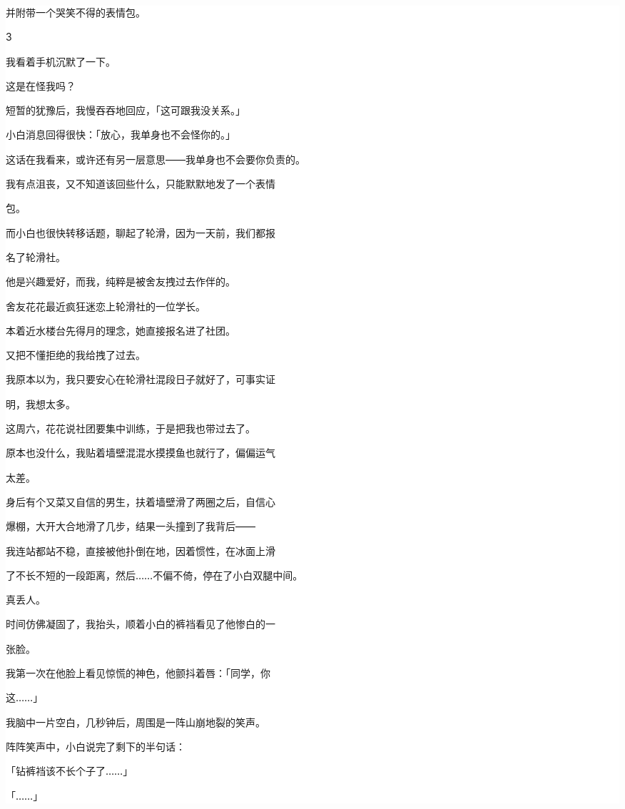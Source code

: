 并附带一个哭笑不得的表情包。

3

我看着手机沉默了一下。

这是在怪我吗？

短暂的犹豫后，我慢吞吞地回应，「这可跟我没关系。」

小白消息回得很快：「放心，我单身也不会怪你的。」

这话在我看来，或许还有另一层意思——我单身也不会要你负责的。

我有点沮丧，又不知道该回些什么，只能默默地发了一个表情

包。

而小白也很快转移话题，聊起了轮滑，因为一天前，我们都报

名了轮滑社。

他是兴趣爱好，而我，纯粹是被舍友拽过去作伴的。

舍友花花最近疯狂迷恋上轮滑社的一位学长。

本着近水楼台先得月的理念，她直接报名进了社团。

又把不懂拒绝的我给拽了过去。

我原本以为，我只要安心在轮滑社混段日子就好了，可事实证

明，我想太多。

这周六，花花说社团要集中训练，于是把我也带过去了。

原本也没什么，我贴着墙壁混混水摸摸鱼也就行了，偏偏运气

太差。

身后有个又菜又自信的男生，扶着墙壁滑了两圈之后，自信心

爆棚，大开大合地滑了几步，结果一头撞到了我背后——

我连站都站不稳，直接被他扑倒在地，因着惯性，在冰面上滑

了不长不短的一段距离，然后……不偏不倚，停在了小白双腿中间。

真丢人。

时间仿佛凝固了，我抬头，顺着小白的裤裆看见了他惨白的一

张脸。

我第一次在他脸上看见惊慌的神色，他颤抖着唇：「同学，你

这……」

我脑中一片空白，几秒钟后，周围是一阵山崩地裂的笑声。

阵阵笑声中，小白说完了剩下的半句话：

「钻裤裆该不长个子了……」

「……」
